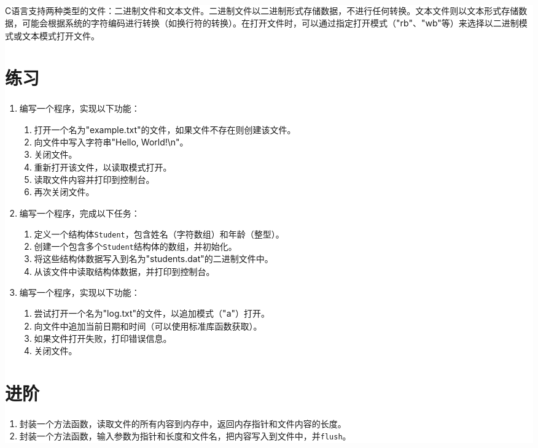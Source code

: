 C语言支持两种类型的文件：二进制文件和文本文件。二进制文件以二进制形式存储数据，不进行任何转换。文本文件则以文本形式存储数据，可能会根据系统的字符编码进行转换（如换行符的转换）。在打开文件时，可以通过指定打开模式（"rb"、"wb"等）来选择以二进制模式或文本模式打开文件。

# 练习

1. 编写一个程序，实现以下功能：
   1. 打开一个名为"example.txt"的文件，如果文件不存在则创建该文件。
   2. 向文件中写入字符串"Hello, World!\n"。
   3. 关闭文件。
   4. 重新打开该文件，以读取模式打开。
   5. 读取文件内容并打印到控制台。
   6. 再次关闭文件。

1. 编写一个程序，完成以下任务：
   1. 定义一个结构体`Student`，包含姓名（字符数组）和年龄（整型）。
   2. 创建一个包含多个`Student`结构体的数组，并初始化。
   3. 将这些结构体数据写入到名为"students.dat"的二进制文件中。
   4. 从该文件中读取结构体数据，并打印到控制台。

1. 编写一个程序，实现以下功能：
   1. 尝试打开一个名为"log.txt"的文件，以追加模式（"a"）打开。
   2. 向文件中追加当前日期和时间（可以使用标准库函数获取）。
   3. 如果文件打开失败，打印错误信息。
   4. 关闭文件。

# 进阶

1. 封装一个方法函数，读取文件的所有内容到内存中，返回内存指针和文件内容的长度。
2. 封装一个方法函数，输入参数为指针和长度和文件名，把内容写入到文件中，并`flush`。